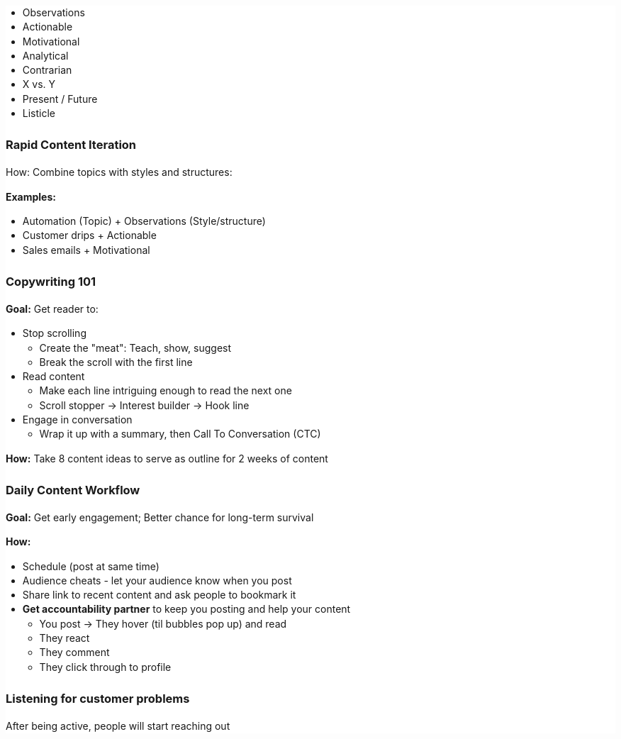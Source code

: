 - Observations
- Actionable
- Motivational
- Analytical
- Contrarian
- X vs. Y
- Present / Future
- Listicle


### Rapid Content Iteration

How: Combine topics with styles and structures:

**Examples:**
- Automation (Topic) + Observations (Style/structure)
- Customer drips + Actionable
- Sales emails + Motivational

### Copywriting 101

**Goal:**
Get reader to:
- Stop scrolling
  - Create the "meat": Teach, show, suggest
  - Break the scroll with the first line
- Read content
  - Make each line intriguing enough to read the next one
  - Scroll stopper -> Interest builder -> Hook line
- Engage in conversation
  - Wrap it up with a summary, then Call To Conversation (CTC)

**How:**
Take 8 content ideas to serve as outline for 2 weeks of content

### Daily Content Workflow

**Goal:**
Get early engagement; Better chance for long-term survival

**How:**
- Schedule (post at same time)
- Audience cheats - let your audience know when you post
- Share link to recent content and ask people to bookmark it
- **Get accountability partner** to keep you posting and help your content
  - You post -> They hover (til bubbles pop up) and read
  - They react
  - They comment
  - They click through to profile

### Listening for customer problems

After being active, people will start reaching out
